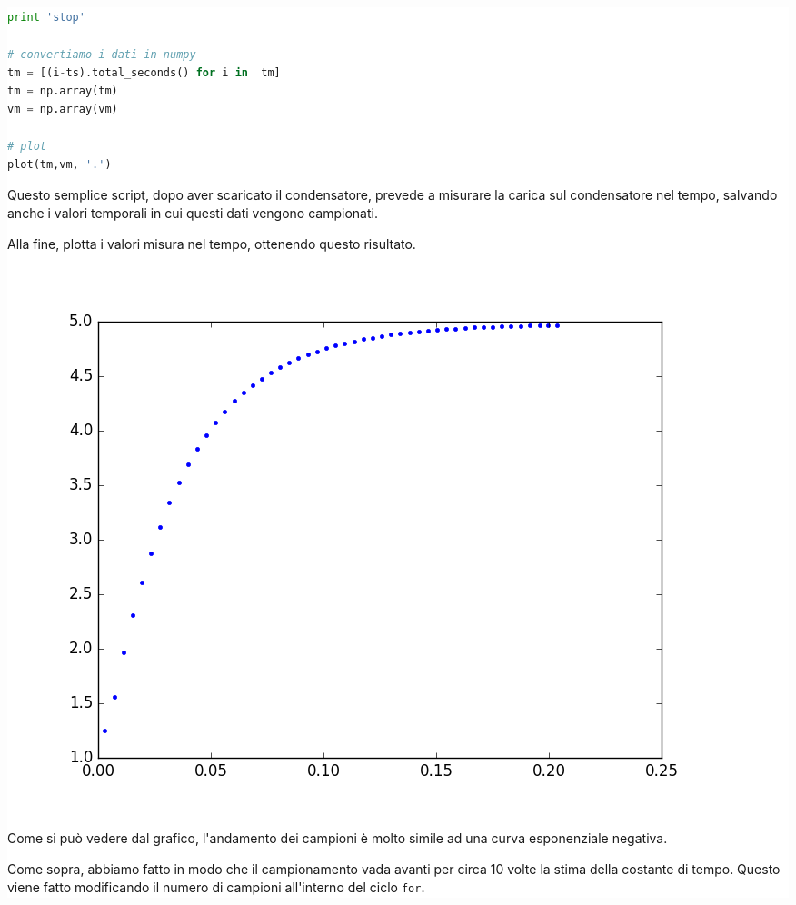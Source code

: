 ```python
print 'stop'

# convertiamo i dati in numpy
tm = [(i-ts).total_seconds() for i in  tm]
tm = np.array(tm)
vm = np.array(vm)

# plot
plot(tm,vm, '.')
```

Questo semplice script, dopo aver scaricato il condensatore, prevede a misurare la carica sul condensatore nel tempo, salvando anche i valori temporali in cui questi dati vengono campionati.

Alla fine, plotta i valori misura nel tempo, ottenendo questo risultato.

![Misura RC](/assets/imgs/2017-02-21-un-laboratorio-di-fisica-con-python-e-arduino-circuito-rc-v2.markdown/meas_rc_qdrv39.png)

Come si può vedere dal grafico, l'andamento dei campioni è molto simile ad una curva esponenziale negativa.

Come sopra, abbiamo fatto in modo che il campionamento vada avanti per circa 10 volte la stima della costante di tempo. Questo viene fatto modificando il numero di campioni all'interno del ciclo `for`.
